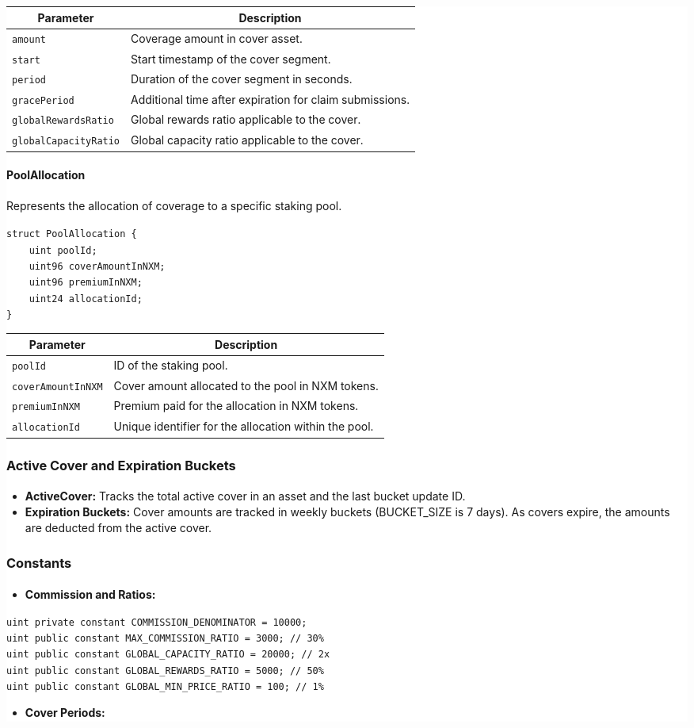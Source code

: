 | Parameter             | Description                                             |
| --------------------- | ------------------------------------------------------- |
| `amount`              | Coverage amount in cover asset.                         |
| `start`               | Start timestamp of the cover segment.                   |
| `period`              | Duration of the cover segment in seconds.               |
| `gracePeriod`         | Additional time after expiration for claim submissions. |
| `globalRewardsRatio`  | Global rewards ratio applicable to the cover.           |
| `globalCapacityRatio` | Global capacity ratio applicable to the cover.          |

#### PoolAllocation

Represents the allocation of coverage to a specific staking pool.

```solidity
struct PoolAllocation {
    uint poolId;
    uint96 coverAmountInNXM;
    uint96 premiumInNXM;
    uint24 allocationId;
}
```

| Parameter          | Description                                           |
| ------------------ | ----------------------------------------------------- |
| `poolId`           | ID of the staking pool.                               |
| `coverAmountInNXM` | Cover amount allocated to the pool in NXM tokens.     |
| `premiumInNXM`     | Premium paid for the allocation in NXM tokens.        |
| `allocationId`     | Unique identifier for the allocation within the pool. |

### Active Cover and Expiration Buckets

- **ActiveCover:** Tracks the total active cover in an asset and the last bucket update ID.
- **Expiration Buckets:** Cover amounts are tracked in weekly buckets (BUCKET_SIZE is 7 days). As covers expire, the amounts are deducted from the active cover.

### Constants

- **Commission and Ratios:**

```solidity
uint private constant COMMISSION_DENOMINATOR = 10000;
uint public constant MAX_COMMISSION_RATIO = 3000; // 30%
uint public constant GLOBAL_CAPACITY_RATIO = 20000; // 2x
uint public constant GLOBAL_REWARDS_RATIO = 5000; // 50%
uint public constant GLOBAL_MIN_PRICE_RATIO = 100; // 1%
```

- **Cover Periods:**
